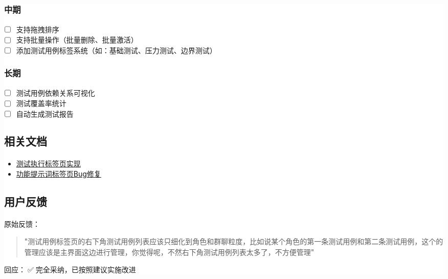 ### 中期
- [ ] 支持拖拽排序
- [ ] 支持批量操作（批量删除、批量激活）
- [ ] 添加测试用例标签系统（如：基础测试、压力测试、边界测试）

### 长期
- [ ] 测试用例依赖关系可视化
- [ ] 测试覆盖率统计
- [ ] 自动生成测试报告

## 相关文档
- [测试执行标签页实现](./TEST_EXECUTION_IMPLEMENTATION.md)
- [功能提示词标签页Bug修复](./BUGFIX_PROMPT_TAB.md)

## 用户反馈

原始反馈：
> "测试用例标签页的右下角测试用例列表应该只细化到角色和群聊粒度，比如说某个角色的第一条测试用例和第二条测试用例，这个的管理应该是主界面这边进行管理，你觉得呢，不然右下角测试用例列表太多了，不方便管理"

回应：
✅ 完全采纳，已按照建议实施改进

